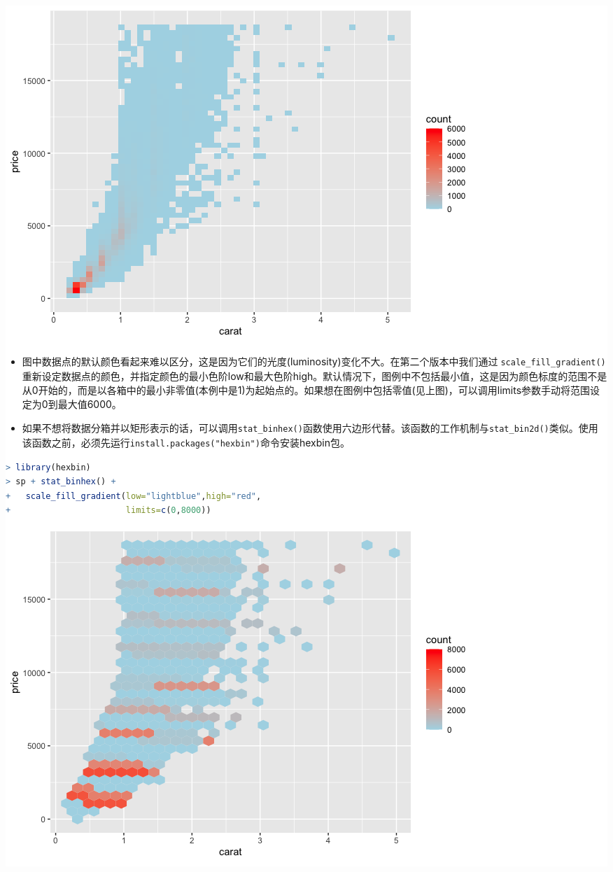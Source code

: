 ![](chapter05_散点图_files/figure-gfm/unnamed-chunk-15-2.png)

- 图中数据点的默认颜色看起来难以区分，这是因为它们的光度(luminosity)变化不大。在第二个版本中我们通过
  `scale_fill_gradient()`重新设定数据点的颜色，并指定颜色的最小色阶low和最大色阶high。默认情况下，图例中不包括最小值，这是因为颜色标度的范围不是从0开始的，而是以各箱中的最小非零值(本例中是1)为起始点的。如果想在图例中包括零值(见上图)，可以调用limits参数手动将范围设定为0到最大值6000。

- 如果不想将数据分箱并以矩形表示的话，可以调用`stat_binhex()`函数使用六边形代替。该函数的工作机制与`stat_bin2d()`类似。使用该函数之前，必须先运行`install.packages("hexbin")`命令安装hexbin包。

``` r
> library(hexbin)
> sp + stat_binhex() + 
+   scale_fill_gradient(low="lightblue",high="red",
+                       limits=c(0,8000))
```

![](chapter05_散点图_files/figure-gfm/unnamed-chunk-16-1.png)